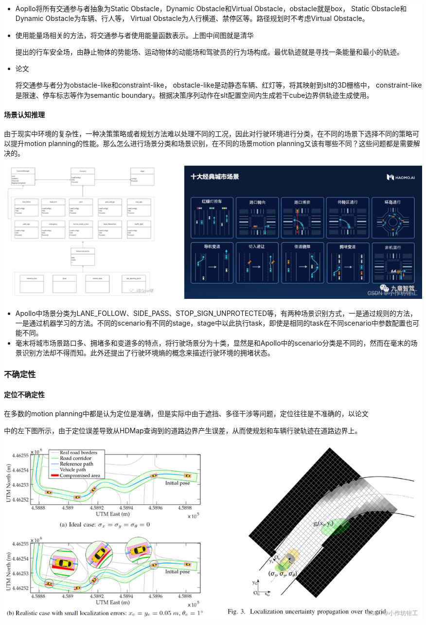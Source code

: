 + Aopllo将所有交通参与者抽象为Static Obstacle，Dynamic Obstacle和Virtual Obstacle，obstacle就是box， Static Obstacle和Dynamic Obstacle为车辆、行人等， Virtual Obstacle为人行横道、禁停区等。路径规划时不考虑Virtual Obstacle。

+ 使用能量场相关的方法，将交通参与者使用能量函数表示。上图中间图就是清华

  [^1]: 基于动态行车安全场的智能网联汽车决策规划方法研究

  提出的行车安全场，由静止物体的势能场、运动物体的动能场和驾驶员的行为场构成。最优轨迹就是寻找一条能量和最小的轨迹。

+ 论文

  [^2]: W. Ding, L. Zhang, J. Chen and S. Shen, “Safe Trajectory Generation for Complex Urban Environments Using Spatio-Temporal Semantic Corridor,”

  将交通参与者分为obstacle-like和constraint-like， obstacle-like是动静态车辆、红灯等，将其映射到slt的3D栅格中， constraint-like是限速、停车标志等作为semantic boundary。根据决策序列动作在slt配置空间内生成若干cube边界供轨迹生成使用。

#### 场景认知推理

由于现实中环境的复杂性，一种决策策略或者规划方法难以处理不同的工况，因此对行驶环境进行分类，在不同的场景下选择不同的策略可以提升motion planning的性能。那么怎么进行场景分类和场景识别，在不同的场景motion planning又该有哪些不同？这些问题都是需要解决的。

![](https://github.com/feiyuxiaoThu/Notes/blob/master/media/5-pics/223.png)

+ Apollo中场景分类为LANE_FOLLOW、SIDE_PASS、STOP_SIGN_UNPROTECTED等，有两种场景识别方式，一是通过规则的方法，一是通过机器学习的方法。不同的scenario有不同的stage，stage中以此执行task，即使是相同的task在不同scenario中参数配置也可能不同。
+ 毫末将城市场景路口多、拥堵多和变道多的特点，将行驶场景分为十类，显然是和Apollo中的scenario分类是不同的，然而在毫末的场景识别方法却不得而知。此外还提出了行驶环境熵的概念来描述行驶环境的拥堵状态。

### 不确定性

#### 定位不确定性

在多数的motion planning中都是认为定位是准确，但是实际中由于遮挡、多径干涉等问题，定位往往是不准确的，以论文

[^3]: Artunedo, Antonio, et al. “Motion planning approach considering localization uncertainty.” IEEE Transactions on Vehicular Technology 69.6 (2020): 5983-5994.

中的左下图所示，由于定位误差导致从HDMap查询到的道路边界产生误差，从而使规划和车辆行驶轨迹在道路边界上。

![](https://github.com/feiyuxiaoThu/Notes/blob/master/media/5-pics/231.png)


[^4]: Lee, Seongjin, Wonteak Lim, and Myoungho Sunwoo. “Robust parking path planning with error-adaptive sampling under perception uncertainty.” Sensors 20.12 (2020): 3560.
[^5]: W. Xu, J. Pan, J. Wei and J. M. Dolan, “Motion planning under uncertainty for on-road autonomous driving,” 2014 IEEE International Conference on Robotics and Automation (ICRA), 2014, pp. 2507-2512, doi: 10.1109/ICRA.2014.6907209.
  [^6]: Pek, Markus Koschi Christian and Matthias Althoff. “An Online Verification Framework for Motion Planning of Self-driving Vehicles with Safety Guarantees.” (2019).
[^7]: Ö. Ş. Taş and C. Stiller, “Limited Visibility and Uncertainty Aware Motion Planning for Automated Driving,” 2018 IEEE Intelligent Vehicles Symposium (IV), 2018, pp. 1171-1178, doi: 10.1109/IVS.2018.8500369.
[^8]: L. Zhang, W. Ding, J. Chen and S. Shen, “Efficient Uncertainty-aware Decision-making for Automated Driving Using Guided Branching,” 2020 IEEE International Conference on Robotics and Automation (ICRA), 2020, pp. 3291-3297, doi: 10.1109/ICRA40945.2020.9197302.
[^9]: Autonomous vehicles’ intended cooperative motion planning for unprotected turning at intersections